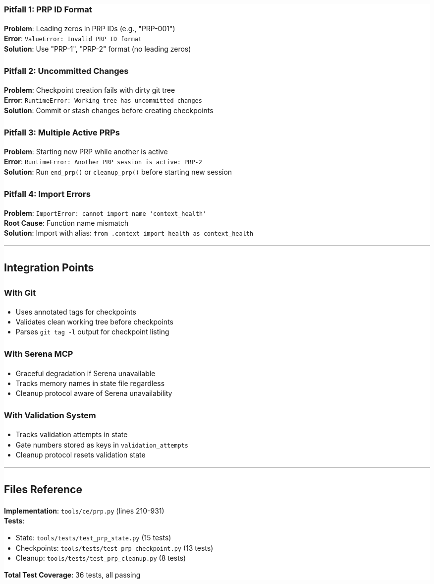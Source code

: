 ### Pitfall 1: PRP ID Format
**Problem**: Leading zeros in PRP IDs (e.g., "PRP-001")  
**Error**: `ValueError: Invalid PRP ID format`  
**Solution**: Use "PRP-1", "PRP-2" format (no leading zeros)

### Pitfall 2: Uncommitted Changes
**Problem**: Checkpoint creation fails with dirty git tree  
**Error**: `RuntimeError: Working tree has uncommitted changes`  
**Solution**: Commit or stash changes before creating checkpoints

### Pitfall 3: Multiple Active PRPs
**Problem**: Starting new PRP while another is active  
**Error**: `RuntimeError: Another PRP session is active: PRP-2`  
**Solution**: Run `end_prp()` or `cleanup_prp()` before starting new session

### Pitfall 4: Import Errors
**Problem**: `ImportError: cannot import name 'context_health'`  
**Root Cause**: Function name mismatch  
**Solution**: Import with alias: `from .context import health as context_health`

---

## Integration Points

### With Git
- Uses annotated tags for checkpoints
- Validates clean working tree before checkpoints
- Parses `git tag -l` output for checkpoint listing

### With Serena MCP
- Graceful degradation if Serena unavailable
- Tracks memory names in state file regardless
- Cleanup protocol aware of Serena unavailability

### With Validation System
- Tracks validation attempts in state
- Gate numbers stored as keys in `validation_attempts`
- Cleanup protocol resets validation state

---

## Files Reference

**Implementation**: `tools/ce/prp.py` (lines 210-931)  
**Tests**:
- State: `tools/tests/test_prp_state.py` (15 tests)
- Checkpoints: `tools/tests/test_prp_checkpoint.py` (13 tests)
- Cleanup: `tools/tests/test_prp_cleanup.py` (8 tests)

**Total Test Coverage**: 36 tests, all passing